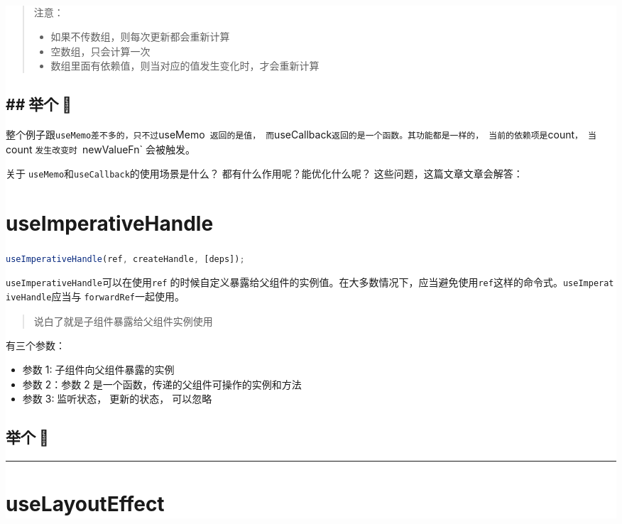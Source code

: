 > 注意：
>
> - 如果不传数组，则每次更新都会重新计算
> - 空数组，只会计算一次
> - 数组里面有依赖值，则当对应的值发生变化时，才会重新计算

## ## 举个 🌰

<iframe height="300" style="width: 100%;" scrolling="no" title="react useCallback" src="https://codepen.io/gitducheng/embed/xxWqWpa?default-tab=html%2Cresult" frameborder="no" loading="lazy" allowtransparency="true" allowfullscreen="true">
  See the Pen <a href="https://codepen.io/gitducheng/pen/xxWqWpa">
  react useCallback</a> by gitducheng (<a href="https://codepen.io/gitducheng">@gitducheng</a>)
  on <a href="https://codepen.io">CodePen</a>.
</iframe>

整个例子跟`useMemo差不多的，只不过`useMemo` 返回的是值， 而`useCallback`返回的是一个函数。其功能都是一样的， 当前的依赖项是`count`， 当`count `发生改变时 `newValueFn` 会被触发。

关于 `useMemo`和`useCallback`的使用场景是什么？ 都有什么作用呢？能优化什么呢？ 这些问题，这篇文章文章会解答：

# useImperativeHandle

```js
useImperativeHandle(ref, createHandle, [deps]);
```

`useImperativeHandle`可以在使用`ref` 的时候自定义暴露给父组件的实例值。在大多数情况下，应当避免使用`ref`这样的命令式。`useImperativeHandle`应当与 `forwardRef`一起使用。

> 说白了就是子组件暴露给父组件实例使用

有三个参数：

- 参数 1: 子组件向父组件暴露的实例
- 参数 2：参数 2 是一个函数，传递的父组件可操作的实例和方法
- 参数 3: 监听状态， 更新的状态， 可以忽略

## 举个 🌰

<iframe height="300" style="width: 100%;" scrolling="no" title="react useImperativeHandle" src="https://codepen.io/gitducheng/embed/xxWqWaQ?default-tab=html%2Cresult" frameborder="no" loading="lazy" allowtransparency="true" allowfullscreen="true">
  See the Pen <a href="https://codepen.io/gitducheng/pen/xxWqWaQ">
  react useImperativeHandle</a> by gitducheng (<a href="https://codepen.io/gitducheng">@gitducheng</a>)
  on <a href="https://codepen.io">CodePen</a>.
</iframe>

---

# useLayoutEffect
